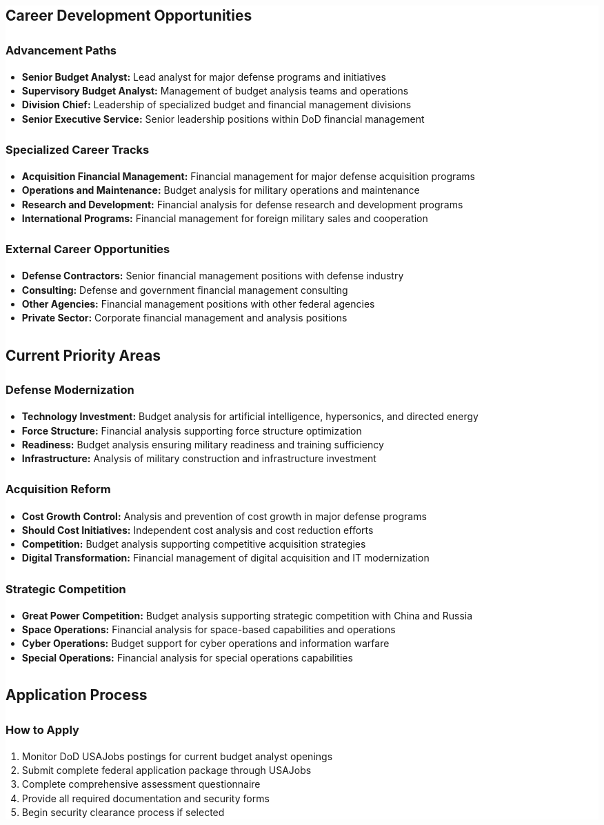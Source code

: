 ## Career Development Opportunities

### Advancement Paths
- **Senior Budget Analyst:** Lead analyst for major defense programs and initiatives
- **Supervisory Budget Analyst:** Management of budget analysis teams and operations
- **Division Chief:** Leadership of specialized budget and financial management divisions
- **Senior Executive Service:** Senior leadership positions within DoD financial management

### Specialized Career Tracks
- **Acquisition Financial Management:** Financial management for major defense acquisition programs
- **Operations and Maintenance:** Budget analysis for military operations and maintenance
- **Research and Development:** Financial analysis for defense research and development programs
- **International Programs:** Financial management for foreign military sales and cooperation

### External Career Opportunities
- **Defense Contractors:** Senior financial management positions with defense industry
- **Consulting:** Defense and government financial management consulting
- **Other Agencies:** Financial management positions with other federal agencies
- **Private Sector:** Corporate financial management and analysis positions

## Current Priority Areas

### Defense Modernization
- **Technology Investment:** Budget analysis for artificial intelligence, hypersonics, and directed energy
- **Force Structure:** Financial analysis supporting force structure optimization
- **Readiness:** Budget analysis ensuring military readiness and training sufficiency
- **Infrastructure:** Analysis of military construction and infrastructure investment

### Acquisition Reform
- **Cost Growth Control:** Analysis and prevention of cost growth in major defense programs
- **Should Cost Initiatives:** Independent cost analysis and cost reduction efforts
- **Competition:** Budget analysis supporting competitive acquisition strategies
- **Digital Transformation:** Financial management of digital acquisition and IT modernization

### Strategic Competition
- **Great Power Competition:** Budget analysis supporting strategic competition with China and Russia
- **Space Operations:** Financial analysis for space-based capabilities and operations
- **Cyber Operations:** Budget support for cyber operations and information warfare
- **Special Operations:** Financial analysis for special operations capabilities

## Application Process

### How to Apply
1. Monitor DoD USAJobs postings for current budget analyst openings
2. Submit complete federal application package through USAJobs
3. Complete comprehensive assessment questionnaire
4. Provide all required documentation and security forms
5. Begin security clearance process if selected
